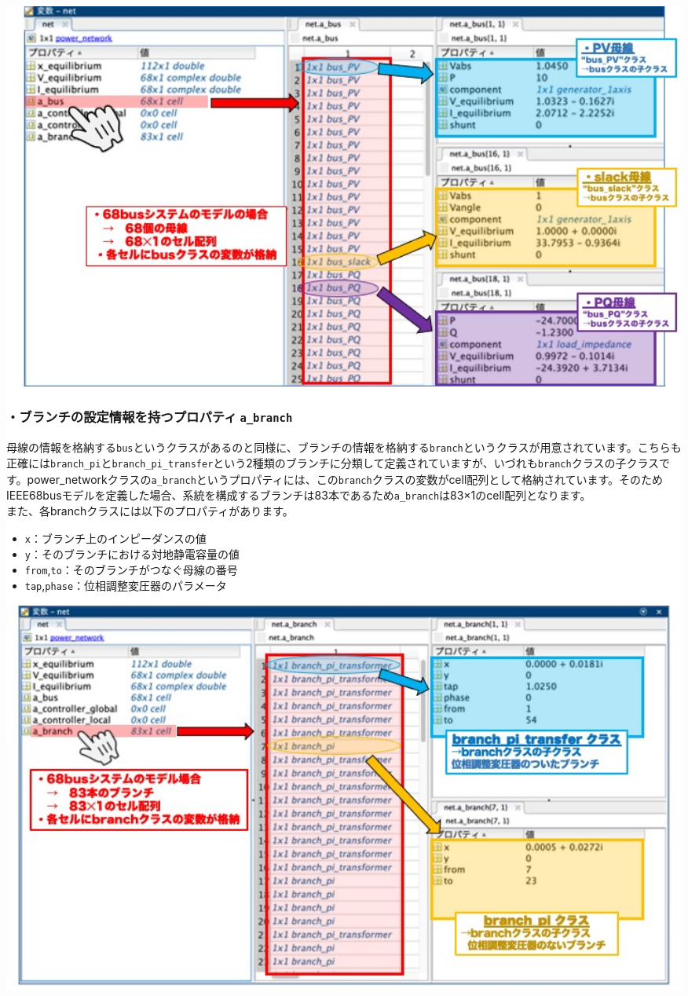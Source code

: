 <img src="../../Figures/net_workspace2.jpeg" width=100%;>

### __・ブランチの設定情報を持つプロパティ `a_branch`__
母線の情報を格納する`bus`というクラスがあるのと同様に、ブランチの情報を格納する`branch`というクラスが用意されています。こちらも正確には`branch_pi`と`branch_pi_transfer`という2種類のブランチに分類して定義されていますが、いづれも`branch`クラスの子クラスです。power_networkクラスの`a_branch`というプロパティには、この`branch`クラスの変数がcell配列として格納されています。そのためIEEE68busモデルを定義した場合、系統を構成するブランチは83本であるため`a_branch`は83×1のcell配列となります。  
また、各branchクラスには以下のプロパティがあります。

- `x`：ブランチ上のインピーダンスの値
- `y`：そのブランチにおける対地静電容量の値
- `from`,`to`：そのブランチがつなぐ母線の番号
- `tap`,`phase`：位相調整変圧器のパラメータ
<img src="../../Figures/net_workspace3.jpeg" width=100%;>
